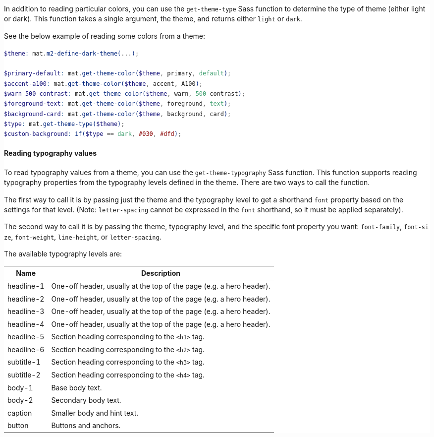 In addition to reading particular colors, you can use the `get-theme-type` Sass function to
determine the type of theme (either light or dark). This function takes a single argument, the
theme, and returns either `light` or `dark`.

See the below example of reading some colors from a theme:

```scss
$theme: mat.m2-define-dark-theme(...);

$primary-default: mat.get-theme-color($theme, primary, default);
$accent-a100: mat.get-theme-color($theme, accent, A100);
$warn-500-contrast: mat.get-theme-color($theme, warn, 500-contrast);
$foreground-text: mat.get-theme-color($theme, foreground, text);
$background-card: mat.get-theme-color($theme, background, card);
$type: mat.get-theme-type($theme);
$custom-background: if($type == dark, #030, #dfd);
```

#### Reading typography values

To read typography values from a theme, you can use the `get-theme-typography` Sass function. This
function supports reading typography properties from the typography levels defined in the theme.
There are two ways to call the function.

The first way to call it is by passing just the theme and the typography level to get a shorthand
`font` property based on the settings for that level. (Note: `letter-spacing` cannot be expressed in
the `font` shorthand, so it must be applied separately).

The second way to call it is by passing the theme, typography level, and the specific font property
you want: `font-family`, `font-size`, `font-weight`, `line-height`, or `letter-spacing`.

The available typography levels are:

| Name       | Description                                                          |
| ---------- | -------------------------------------------------------------------- |
| headline-1 | One-off header, usually at the top of the page (e.g. a hero header). |
| headline-2 | One-off header, usually at the top of the page (e.g. a hero header). |
| headline-3 | One-off header, usually at the top of the page (e.g. a hero header). |
| headline-4 | One-off header, usually at the top of the page (e.g. a hero header). |
| headline-5 | Section heading corresponding to the `<h1>` tag.                     |
| headline-6 | Section heading corresponding to the `<h2>` tag.                     |
| subtitle-1 | Section heading corresponding to the `<h3>` tag.                     |
| subtitle-2 | Section heading corresponding to the `<h4>` tag.                     |
| body-1     | Base body text.                                                      |
| body-2     | Secondary body text.                                                 |
| caption    | Smaller body and hint text.                                          |
| button     | Buttons and anchors.                                                 |
